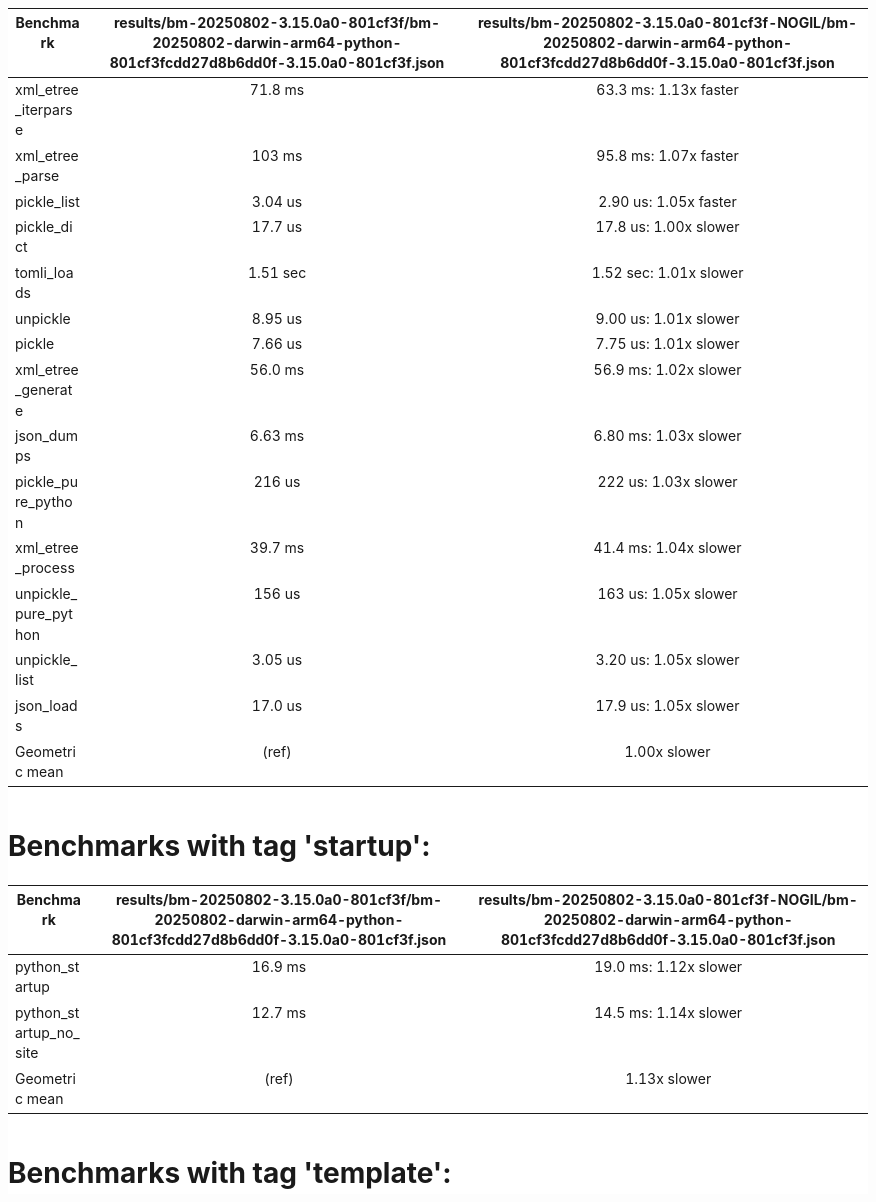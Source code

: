 | Benchmark            | results/bm-20250802-3.15.0a0-801cf3f/bm-20250802-darwin-arm64-python-801cf3fcdd27d8b6dd0f-3.15.0a0-801cf3f.json | results/bm-20250802-3.15.0a0-801cf3f-NOGIL/bm-20250802-darwin-arm64-python-801cf3fcdd27d8b6dd0f-3.15.0a0-801cf3f.json |
|----------------------|:---------------------------------------------------------------------------------------------------------------:|:---------------------------------------------------------------------------------------------------------------------:|
| xml_etree_iterparse  | 71.8 ms                                                                                                         | 63.3 ms: 1.13x faster                                                                                                 |
| xml_etree_parse      | 103 ms                                                                                                          | 95.8 ms: 1.07x faster                                                                                                 |
| pickle_list          | 3.04 us                                                                                                         | 2.90 us: 1.05x faster                                                                                                 |
| pickle_dict          | 17.7 us                                                                                                         | 17.8 us: 1.00x slower                                                                                                 |
| tomli_loads          | 1.51 sec                                                                                                        | 1.52 sec: 1.01x slower                                                                                                |
| unpickle             | 8.95 us                                                                                                         | 9.00 us: 1.01x slower                                                                                                 |
| pickle               | 7.66 us                                                                                                         | 7.75 us: 1.01x slower                                                                                                 |
| xml_etree_generate   | 56.0 ms                                                                                                         | 56.9 ms: 1.02x slower                                                                                                 |
| json_dumps           | 6.63 ms                                                                                                         | 6.80 ms: 1.03x slower                                                                                                 |
| pickle_pure_python   | 216 us                                                                                                          | 222 us: 1.03x slower                                                                                                  |
| xml_etree_process    | 39.7 ms                                                                                                         | 41.4 ms: 1.04x slower                                                                                                 |
| unpickle_pure_python | 156 us                                                                                                          | 163 us: 1.05x slower                                                                                                  |
| unpickle_list        | 3.05 us                                                                                                         | 3.20 us: 1.05x slower                                                                                                 |
| json_loads           | 17.0 us                                                                                                         | 17.9 us: 1.05x slower                                                                                                 |
| Geometric mean       | (ref)                                                                                                           | 1.00x slower                                                                                                          |

Benchmarks with tag 'startup':
==============================

| Benchmark              | results/bm-20250802-3.15.0a0-801cf3f/bm-20250802-darwin-arm64-python-801cf3fcdd27d8b6dd0f-3.15.0a0-801cf3f.json | results/bm-20250802-3.15.0a0-801cf3f-NOGIL/bm-20250802-darwin-arm64-python-801cf3fcdd27d8b6dd0f-3.15.0a0-801cf3f.json |
|------------------------|:---------------------------------------------------------------------------------------------------------------:|:---------------------------------------------------------------------------------------------------------------------:|
| python_startup         | 16.9 ms                                                                                                         | 19.0 ms: 1.12x slower                                                                                                 |
| python_startup_no_site | 12.7 ms                                                                                                         | 14.5 ms: 1.14x slower                                                                                                 |
| Geometric mean         | (ref)                                                                                                           | 1.13x slower                                                                                                          |

Benchmarks with tag 'template':
===============================
